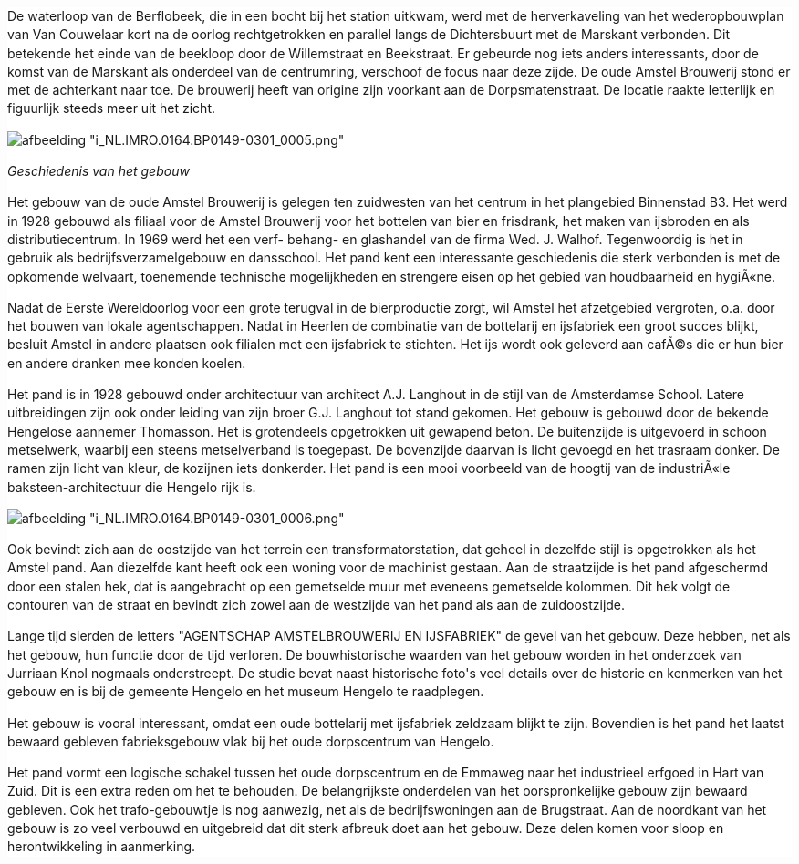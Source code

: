 De waterloop van de Berflobeek, die in een bocht bij het station uitkwam, werd met de herverkaveling van het wederopbouwplan van Van Couwelaar kort na de oorlog rechtgetrokken en parallel langs de Dichtersbuurt met de Marskant verbonden. Dit betekende het einde van de beekloop door de Willemstraat en Beekstraat. Er gebeurde nog iets anders interessants, door de komst van de Marskant als onderdeel van de centrumring, verschoof de focus naar deze zijde. De oude Amstel Brouwerij stond er met de achterkant naar toe. De brouwerij heeft van origine zijn voorkant aan de Dorpsmatenstraat. De locatie raakte letterlijk en figuurlijk steeds meer uit het zicht.

![afbeelding "i_NL.IMRO.0164.BP0149-0301_0005.png"](i_NL.IMRO.0164.BP0149-0301_0005.png)

*Geschiedenis van het gebouw*

Het gebouw van de oude Amstel Brouwerij is gelegen ten zuidwesten van het centrum in het plangebied Binnenstad B3\. Het werd in 1928 gebouwd als filiaal voor de Amstel Brouwerij voor het bottelen van bier en frisdrank, het maken van ijsbroden en als distributiecentrum. In 1969 werd het een verf\- behang\- en glashandel van de firma Wed. J. Walhof. Tegenwoordig is het in gebruik als bedrijfsverzamelgebouw en dansschool. Het pand kent een interessante geschiedenis die sterk verbonden is met de opkomende welvaart, toenemende technische mogelijkheden en strengere eisen op het gebied van houdbaarheid en hygiÃ«ne.

Nadat de Eerste Wereldoorlog voor een grote terugval in de bierproductie zorgt, wil Amstel het afzetgebied vergroten, o.a. door het bouwen van lokale agentschappen. Nadat in Heerlen de combinatie van de bottelarij en ijsfabriek een groot succes blijkt, besluit Amstel in andere plaatsen ook filialen met een ijsfabriek te stichten. Het ijs wordt ook geleverd aan cafÃ©s die er hun bier en andere dranken mee konden koelen.

Het pand is in 1928 gebouwd onder architectuur van architect A.J. Langhout in de stijl van de Amsterdamse School. Latere uitbreidingen zijn ook onder leiding van zijn broer G.J. Langhout tot stand gekomen. Het gebouw is gebouwd door de bekende Hengelose aannemer Thomasson. Het is grotendeels opgetrokken uit gewapend beton. De buitenzijde is uitgevoerd in schoon metselwerk, waarbij een steens metselverband is toegepast. De bovenzijde daarvan is licht gevoegd en het trasraam donker. De ramen zijn licht van kleur, de kozijnen iets donkerder. Het pand is een mooi voorbeeld van de hoogtij van de industriÃ«le baksteen\-architectuur die Hengelo rijk is.

![afbeelding "i_NL.IMRO.0164.BP0149-0301_0006.png"](i_NL.IMRO.0164.BP0149-0301_0006.png)

Ook bevindt zich aan de oostzijde van het terrein een transformatorstation, dat geheel in dezelfde stijl is opgetrokken als het Amstel pand. Aan diezelfde kant heeft ook een woning voor de machinist gestaan. Aan de straatzijde is het pand afgeschermd door een stalen hek, dat is aangebracht op een gemetselde muur met eveneens gemetselde kolommen. Dit hek volgt de contouren van de straat en bevindt zich zowel aan de westzijde van het pand als aan de zuidoostzijde.

Lange tijd sierden de letters "AGENTSCHAP AMSTELBROUWERIJ EN IJSFABRIEK" de gevel van het gebouw. Deze hebben, net als het gebouw, hun functie door de tijd verloren. De bouwhistorische waarden van het gebouw worden in het onderzoek van Jurriaan Knol nogmaals onderstreept. De studie bevat naast historische foto's veel details over de historie en kenmerken van het gebouw en is bij de gemeente Hengelo en het museum Hengelo te raadplegen.

Het gebouw is vooral interessant, omdat een oude bottelarij met ijsfabriek zeldzaam blijkt te zijn. Bovendien is het pand het laatst bewaard gebleven fabrieksgebouw vlak bij het oude dorpscentrum van Hengelo.

Het pand vormt een logische schakel tussen het oude dorpscentrum en de Emmaweg naar het industrieel erfgoed in Hart van Zuid. Dit is een extra reden om het te behouden. De belangrijkste onderdelen van het oorspronkelijke gebouw zijn bewaard gebleven. Ook het trafo\-gebouwtje is nog aanwezig, net als de bedrijfswoningen aan de Brugstraat. Aan de noordkant van het gebouw is zo veel verbouwd en uitgebreid dat dit sterk afbreuk doet aan het gebouw. Deze delen komen voor sloop en herontwikkeling in aanmerking.
